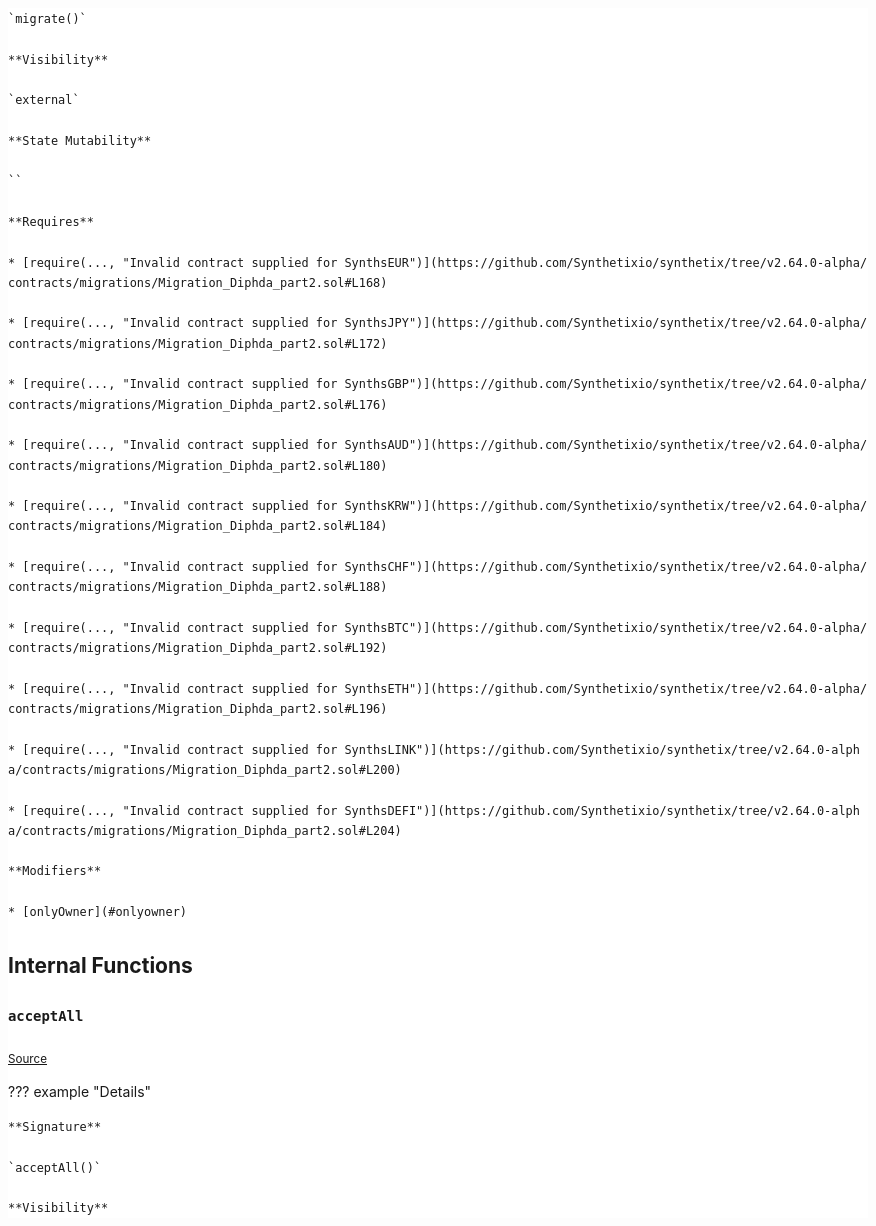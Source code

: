     `migrate()`

    **Visibility**

    `external`

    **State Mutability**

    ``

    **Requires**

    * [require(..., "Invalid contract supplied for SynthsEUR")](https://github.com/Synthetixio/synthetix/tree/v2.64.0-alpha/contracts/migrations/Migration_Diphda_part2.sol#L168)

    * [require(..., "Invalid contract supplied for SynthsJPY")](https://github.com/Synthetixio/synthetix/tree/v2.64.0-alpha/contracts/migrations/Migration_Diphda_part2.sol#L172)

    * [require(..., "Invalid contract supplied for SynthsGBP")](https://github.com/Synthetixio/synthetix/tree/v2.64.0-alpha/contracts/migrations/Migration_Diphda_part2.sol#L176)

    * [require(..., "Invalid contract supplied for SynthsAUD")](https://github.com/Synthetixio/synthetix/tree/v2.64.0-alpha/contracts/migrations/Migration_Diphda_part2.sol#L180)

    * [require(..., "Invalid contract supplied for SynthsKRW")](https://github.com/Synthetixio/synthetix/tree/v2.64.0-alpha/contracts/migrations/Migration_Diphda_part2.sol#L184)

    * [require(..., "Invalid contract supplied for SynthsCHF")](https://github.com/Synthetixio/synthetix/tree/v2.64.0-alpha/contracts/migrations/Migration_Diphda_part2.sol#L188)

    * [require(..., "Invalid contract supplied for SynthsBTC")](https://github.com/Synthetixio/synthetix/tree/v2.64.0-alpha/contracts/migrations/Migration_Diphda_part2.sol#L192)

    * [require(..., "Invalid contract supplied for SynthsETH")](https://github.com/Synthetixio/synthetix/tree/v2.64.0-alpha/contracts/migrations/Migration_Diphda_part2.sol#L196)

    * [require(..., "Invalid contract supplied for SynthsLINK")](https://github.com/Synthetixio/synthetix/tree/v2.64.0-alpha/contracts/migrations/Migration_Diphda_part2.sol#L200)

    * [require(..., "Invalid contract supplied for SynthsDEFI")](https://github.com/Synthetixio/synthetix/tree/v2.64.0-alpha/contracts/migrations/Migration_Diphda_part2.sol#L204)

    **Modifiers**

    * [onlyOwner](#onlyowner)

## Internal Functions

### `acceptAll`

<sub>[Source](https://github.com/Synthetixio/synthetix/tree/v2.64.0-alpha/contracts/migrations/Migration_Diphda_part2.sol#L294)</sub>

??? example "Details"

    **Signature**

    `acceptAll()`

    **Visibility**
